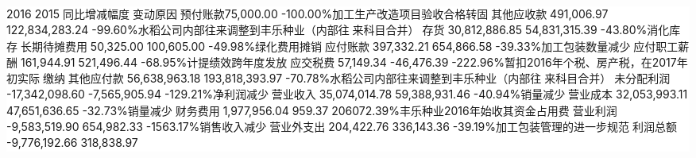 2016
2015
同比增减幅度
变动原因
预付账款75,000.00
-100.00%加工生产改造项目验收合格转固
其他应收款
491,006.97
122,834,283.24
-99.60%水稻公司内部往来调整到丰乐种业（内部往
来科目合并）
存货
30,812,886.85
54,831,315.39
-43.80%消化库存
长期待摊费用
50,325.00
100,605.00
-49.98%绿化费用摊销
应付账款
397,332.21
654,866.58
-39.33%加工包装数量减少
应付职工薪酬
161,944.91
521,496.44
-68.95%计提绩效跨年度发放
应交税费
57,149.34
-46,476.39
-222.96%暂扣2016年个税、房产税，在2017年初实际
缴纳
其他应付款
56,638,963.18
193,818,393.97
-70.78%水稻公司内部往来调整到丰乐种业（内部往
来科目合并）
未分配利润
-17,342,098.60
-7,565,905.94
-129.21%净利润减少
营业收入
35,074,014.78
59,388,931.46
-40.94%销量减少
营业成本
32,053,993.11
47,651,636.65
-32.73%销量减少
财务费用
1,977,956.04
959.37
206072.39%丰乐种业2016年始收其资金占用费
营业利润
-9,583,519.90
654,982.33
-1563.17%销售收入减少
营业外支出
204,422.76
336,143.36
-39.19%加工包装管理的进一步规范
利润总额
-9,776,192.66
318,838.97